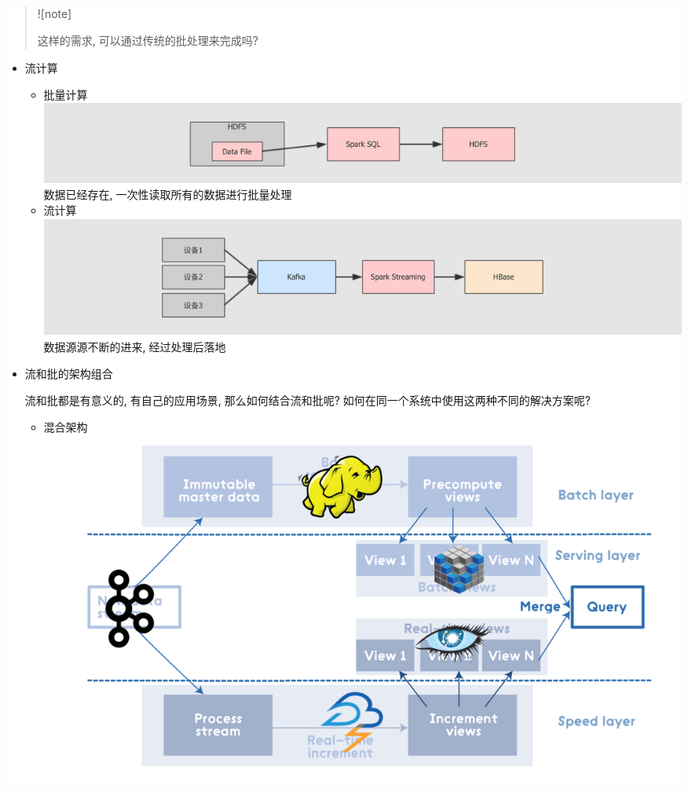 > ![note] 
>
> 这样的需求, 可以通过传统的批处理来完成吗?

- 流计算

  - 批量计算![20190619190216](Spark-day10-SparkStreaming/20190619190216.png)数据已经存在, 一次性读取所有的数据进行批量处理
  - 流计算![20190619190515](Spark-day10-SparkStreaming/20190619190515.png)数据源源不断的进来, 经过处理后落地

- 流和批的架构组合

  流和批都是有意义的, 有自己的应用场景, 那么如何结合流和批呢? 如何在同一个系统中使用这两种不同的解决方案呢?

  - 混合架构![20190618165326](Spark-day10-SparkStreaming/20190618165326.png)
